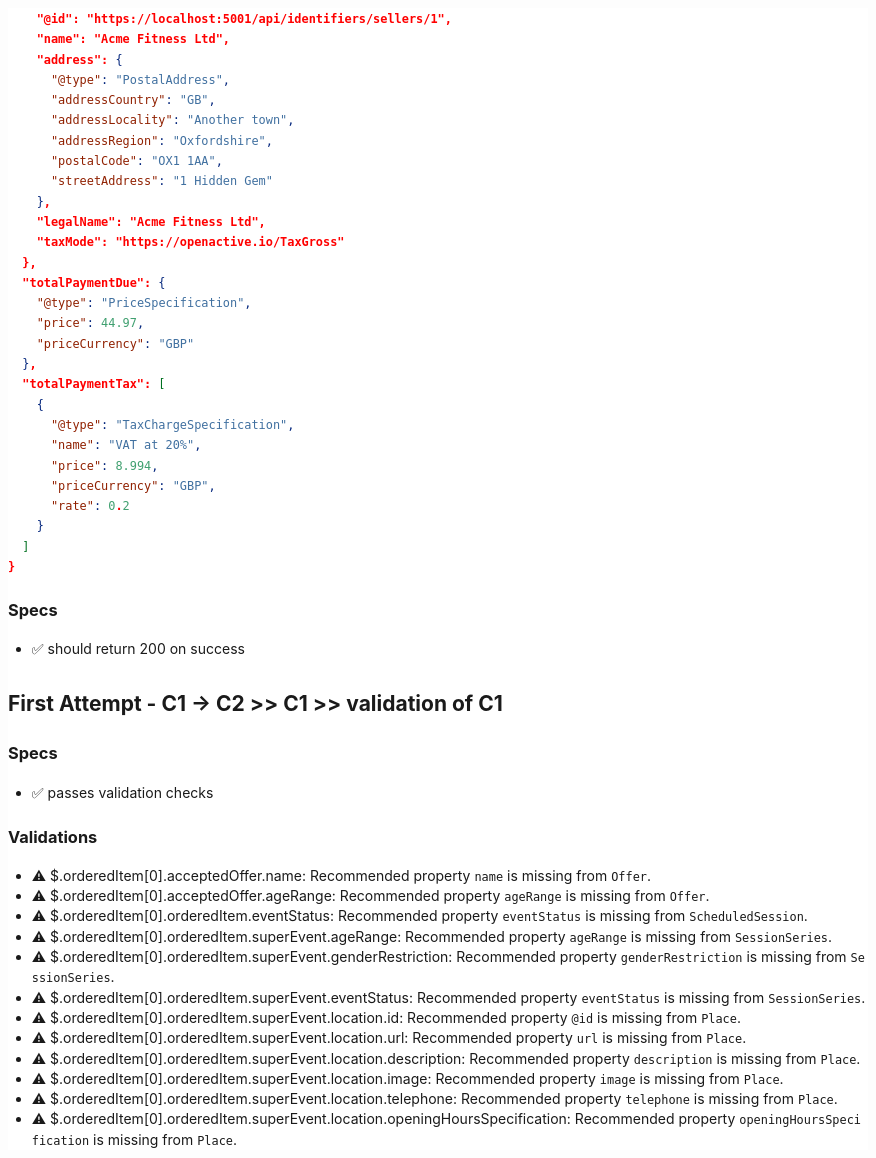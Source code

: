 ```json
    "@id": "https://localhost:5001/api/identifiers/sellers/1",
    "name": "Acme Fitness Ltd",
    "address": {
      "@type": "PostalAddress",
      "addressCountry": "GB",
      "addressLocality": "Another town",
      "addressRegion": "Oxfordshire",
      "postalCode": "OX1 1AA",
      "streetAddress": "1 Hidden Gem"
    },
    "legalName": "Acme Fitness Ltd",
    "taxMode": "https://openactive.io/TaxGross"
  },
  "totalPaymentDue": {
    "@type": "PriceSpecification",
    "price": 44.97,
    "priceCurrency": "GBP"
  },
  "totalPaymentTax": [
    {
      "@type": "TaxChargeSpecification",
      "name": "VAT at 20%",
      "price": 8.994,
      "priceCurrency": "GBP",
      "rate": 0.2
    }
  ]
}
```
### Specs
* ✅ should return 200 on success

## First Attempt - C1 -> C2 >> C1 >> validation of C1
### Specs
* ✅ passes validation checks

### Validations
 * ⚠️ $.orderedItem[0].acceptedOffer.name: Recommended property `name` is missing from `Offer`.
 * ⚠️ $.orderedItem[0].acceptedOffer.ageRange: Recommended property `ageRange` is missing from `Offer`.
 * ⚠️ $.orderedItem[0].orderedItem.eventStatus: Recommended property `eventStatus` is missing from `ScheduledSession`.
 * ⚠️ $.orderedItem[0].orderedItem.superEvent.ageRange: Recommended property `ageRange` is missing from `SessionSeries`.
 * ⚠️ $.orderedItem[0].orderedItem.superEvent.genderRestriction: Recommended property `genderRestriction` is missing from `SessionSeries`.
 * ⚠️ $.orderedItem[0].orderedItem.superEvent.eventStatus: Recommended property `eventStatus` is missing from `SessionSeries`.
 * ⚠️ $.orderedItem[0].orderedItem.superEvent.location.id: Recommended property `@id` is missing from `Place`.
 * ⚠️ $.orderedItem[0].orderedItem.superEvent.location.url: Recommended property `url` is missing from `Place`.
 * ⚠️ $.orderedItem[0].orderedItem.superEvent.location.description: Recommended property `description` is missing from `Place`.
 * ⚠️ $.orderedItem[0].orderedItem.superEvent.location.image: Recommended property `image` is missing from `Place`.
 * ⚠️ $.orderedItem[0].orderedItem.superEvent.location.telephone: Recommended property `telephone` is missing from `Place`.
 * ⚠️ $.orderedItem[0].orderedItem.superEvent.location.openingHoursSpecification: Recommended property `openingHoursSpecification` is missing from `Place`.